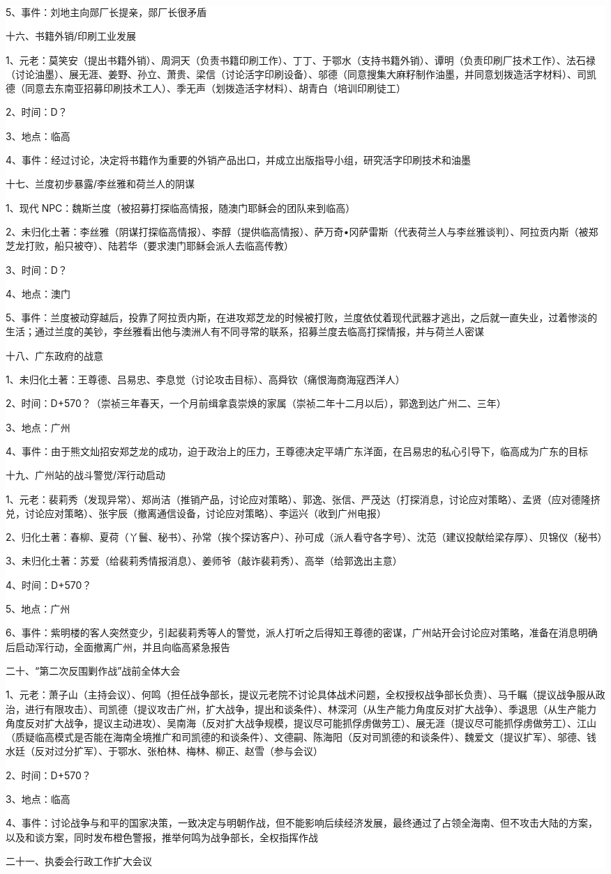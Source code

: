 5、事件：刘地主向郧厂长提亲，郧厂长很矛盾

十六、书籍外销/印刷工业发展

1、元老：莫笑安（提出书籍外销）、周洞天（负责书籍印刷工作）、丁丁、于鄂水（支持书籍外销）、谭明（负责印刷厂技术工作）、法石禄（讨论油墨）、展无涯、姜野、孙立、萧贵、梁信（讨论活字印刷设备）、邬德（同意搜集大麻籽制作油墨，并同意划拨造活字材料）、司凯德（同意去东南亚招募印刷技术工人）、季无声（划拨造活字材料）、胡青白（培训印刷徒工）

2、时间：D？

3、地点：临高

4、事件：经过讨论，决定将书籍作为重要的外销产品出口，并成立出版指导小组，研究活字印刷技术和油墨

十七、兰度初步暴露/李丝雅和荷兰人的阴谋

1、现代 NPC：魏斯兰度（被招募打探临高情报，随澳门耶稣会的团队来到临高）

2、未归化土著：李丝雅（阴谋打探临高情报）、李醇（提供临高情报）、萨万奇•冈萨雷斯（代表荷兰人与李丝雅谈判）、阿拉贡内斯（被郑芝龙打败，船只被夺）、陆若华（要求澳门耶稣会派人去临高传教）

3、时间：D？

4、地点：澳门

5、事件：兰度被动穿越后，投靠了阿拉贡内斯，在进攻郑芝龙的时候被打败，兰度依仗着现代武器才逃出，之后就一直失业，过着惨淡的生活；通过兰度的美钞，李丝雅看出他与澳洲人有不同寻常的联系，招募兰度去临高打探情报，并与荷兰人密谋

十八、广东政府的战意

1、未归化土著：王尊德、吕易忠、李息觉（讨论攻击目标）、高舜钦（痛恨海商海寇西洋人）

2、时间：D+570？（崇祯三年春天，一个月前缉拿袁崇焕的家属（崇祯二年十二月以后），郭逸到达广州二、三年）

3、地点：广州

4、事件：由于熊文灿招安郑芝龙的成功，迫于政治上的压力，王尊德决定平靖广东洋面，在吕易忠的私心引导下，临高成为广东的目标

十九、广州站的战斗警觉/浑行动启动

1、元老：裴莉秀（发现异常）、郑尚洁（推销产品，讨论应对策略）、郭逸、张信、严茂达（打探消息，讨论应对策略）、孟贤（应对德隆挤兑，讨论应对策略）、张宇辰（撤离通信设备，讨论应对策略）、李运兴（收到广州电报）

2、归化土著：春柳、夏荷（丫鬟、秘书）、孙常（挨个探访客户）、孙可成（派人看守各字号）、沈范（建议投献给梁存厚）、贝锦仪（秘书）

3、未归化土著：苏爱（给裴莉秀情报消息）、姜师爷（敲诈裴莉秀）、高举（给郭逸出主意）

4、时间：D+570？

5、地点：广州

6、事件：紫明楼的客人突然变少，引起裴莉秀等人的警觉，派人打听之后得知王尊德的密谋，广州站开会讨论应对策略，准备在消息明确后启动浑行动，全面撤离广州，并且向临高紧急报告

二十、“第二次反围剿作战”战前全体大会

1、元老：萧子山（主持会议）、何鸣（担任战争部长，提议元老院不讨论具体战术问题，全权授权战争部长负责）、马千瞩（提议战争服从政治，进行有限攻击）、司凯德（提议攻击广州，扩大战争，提出和谈条件）、林深河（从生产能力角度反对扩大战争）、季退思（从生产能力角度反对扩大战争，提议主动进攻）、吴南海（反对扩大战争规模，提议尽可能抓俘虏做劳工）、展无涯（提议尽可能抓俘虏做劳工）、江山（质疑临高模式是否能在海南全境推广和司凯德的和谈条件）、文德嗣、陈海阳（反对司凯德的和谈条件）、魏爱文（提议扩军）、邬德、钱水廷（反对过分扩军）、于鄂水、张柏林、梅林、柳正、赵雪（参与会议）

2、时间：D+570？

3、地点：临高

4、事件：讨论战争与和平的国家决策，一致决定与明朝作战，但不能影响后续经济发展，最终通过了占领全海南、但不攻击大陆的方案，以及和谈方案，同时发布橙色警报，推举何鸣为战争部长，全权指挥作战

二十一、执委会行政工作扩大会议
